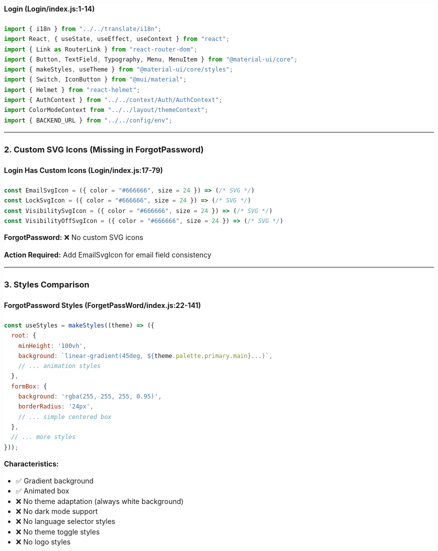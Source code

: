 #### Login (Login/index.js:1-14)
```javascript
import { i18n } from "../../translate/i18n";
import React, { useState, useEffect, useContext } from "react";
import { Link as RouterLink } from "react-router-dom";
import { Button, TextField, Typography, Menu, MenuItem } from "@material-ui/core";
import { makeStyles, useTheme } from "@material-ui/core/styles";
import { Switch, IconButton } from "@mui/material";
import { Helmet } from "react-helmet";
import { AuthContext } from "../../context/Auth/AuthContext";
import ColorModeContext from "../../layout/themeContext";
import { BACKEND_URL } from "../../config/env";
```

---

### 2. Custom SVG Icons (Missing in ForgotPassword)

#### Login Has Custom Icons (Login/index.js:17-79)
```javascript
const EmailSvgIcon = ({ color = "#666666", size = 24 }) => (/* SVG */)
const LockSvgIcon = ({ color = "#666666", size = 24 }) => (/* SVG */)
const VisibilitySvgIcon = ({ color = "#666666", size = 24 }) => (/* SVG */)
const VisibilityOffSvgIcon = ({ color = "#666666", size = 24 }) => (/* SVG */)
```

**ForgotPassword:** ❌ No custom SVG icons

**Action Required:** Add EmailSvgIcon for email field consistency

---

### 3. Styles Comparison

#### ForgotPassword Styles (ForgetPassWord/index.js:22-141)
```javascript
const useStyles = makeStyles((theme) => ({
  root: {
    minHeight: '100vh',
    background: `linear-gradient(45deg, ${theme.palette.primary.main}...)`,
    // ... animation styles
  },
  formBox: {
    background: 'rgba(255, 255, 255, 0.95)',
    borderRadius: '24px',
    // ... simple centered box
  },
  // ... more styles
}));
```

**Characteristics:**
- ✅ Gradient background
- ✅ Animated box
- ❌ No theme adaptation (always white background)
- ❌ No dark mode support
- ❌ No language selector styles
- ❌ No theme toggle styles
- ❌ No logo styles
